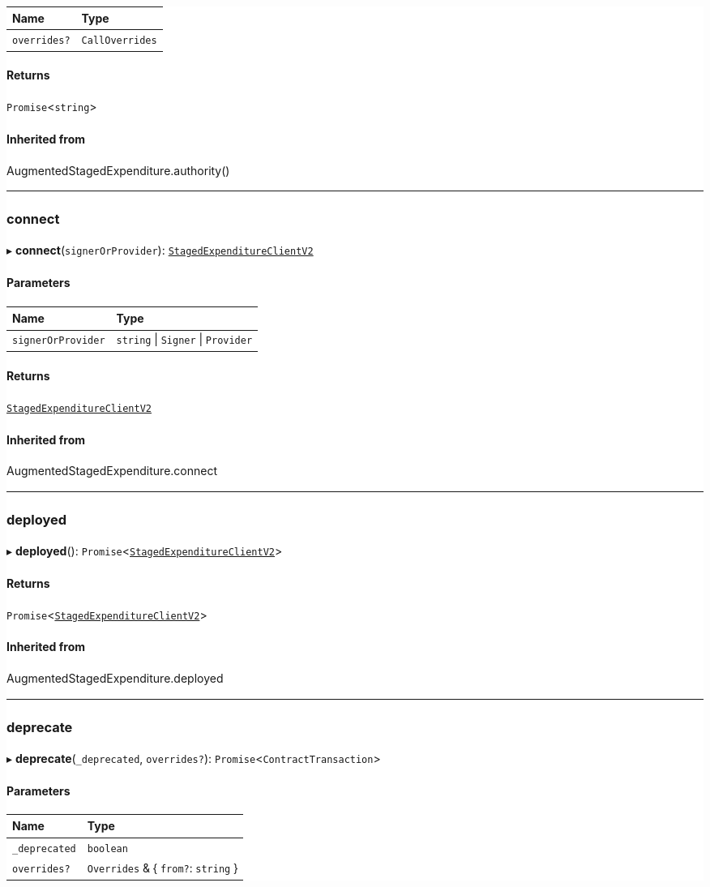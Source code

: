 | Name | Type |
| :------ | :------ |
| `overrides?` | `CallOverrides` |

#### Returns

`Promise`<`string`\>

#### Inherited from

AugmentedStagedExpenditure.authority()

___

### connect

▸ **connect**(`signerOrProvider`): [`StagedExpenditureClientV2`](StagedExpenditureClientV2.md)

#### Parameters

| Name | Type |
| :------ | :------ |
| `signerOrProvider` | `string` \| `Signer` \| `Provider` |

#### Returns

[`StagedExpenditureClientV2`](StagedExpenditureClientV2.md)

#### Inherited from

AugmentedStagedExpenditure.connect

___

### deployed

▸ **deployed**(): `Promise`<[`StagedExpenditureClientV2`](StagedExpenditureClientV2.md)\>

#### Returns

`Promise`<[`StagedExpenditureClientV2`](StagedExpenditureClientV2.md)\>

#### Inherited from

AugmentedStagedExpenditure.deployed

___

### deprecate

▸ **deprecate**(`_deprecated`, `overrides?`): `Promise`<`ContractTransaction`\>

#### Parameters

| Name | Type |
| :------ | :------ |
| `_deprecated` | `boolean` |
| `overrides?` | `Overrides` & { `from?`: `string`  } |
